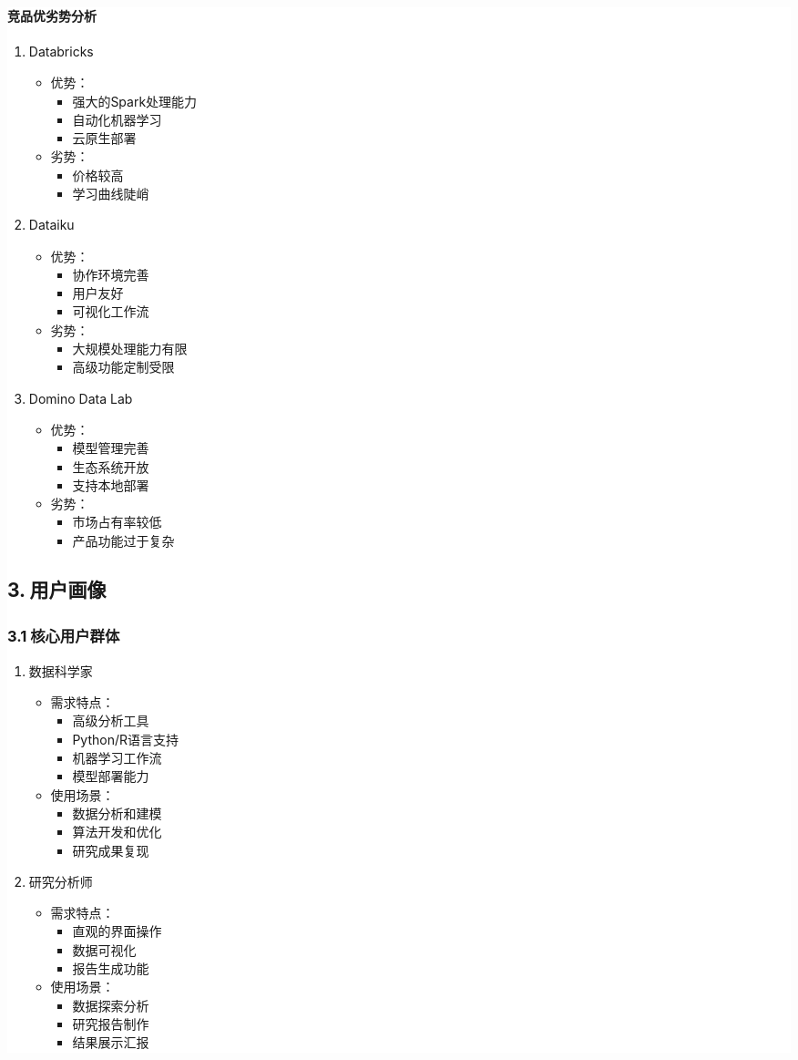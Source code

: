 #### 竞品优劣势分析

1. Databricks
   - 优势：
     - 强大的Spark处理能力
     - 自动化机器学习
     - 云原生部署
   - 劣势：
     - 价格较高
     - 学习曲线陡峭

2. Dataiku
   - 优势：
     - 协作环境完善
     - 用户友好
     - 可视化工作流
   - 劣势：
     - 大规模处理能力有限
     - 高级功能定制受限

3. Domino Data Lab
   - 优势：
     - 模型管理完善
     - 生态系统开放
     - 支持本地部署
   - 劣势：
     - 市场占有率较低
     - 产品功能过于复杂

## 3. 用户画像

### 3.1 核心用户群体

1. 数据科学家
   - 需求特点：
     - 高级分析工具
     - Python/R语言支持
     - 机器学习工作流
     - 模型部署能力
   - 使用场景：
     - 数据分析和建模
     - 算法开发和优化
     - 研究成果复现

2. 研究分析师
   - 需求特点：
     - 直观的界面操作
     - 数据可视化
     - 报告生成功能
   - 使用场景：
     - 数据探索分析
     - 研究报告制作
     - 结果展示汇报
